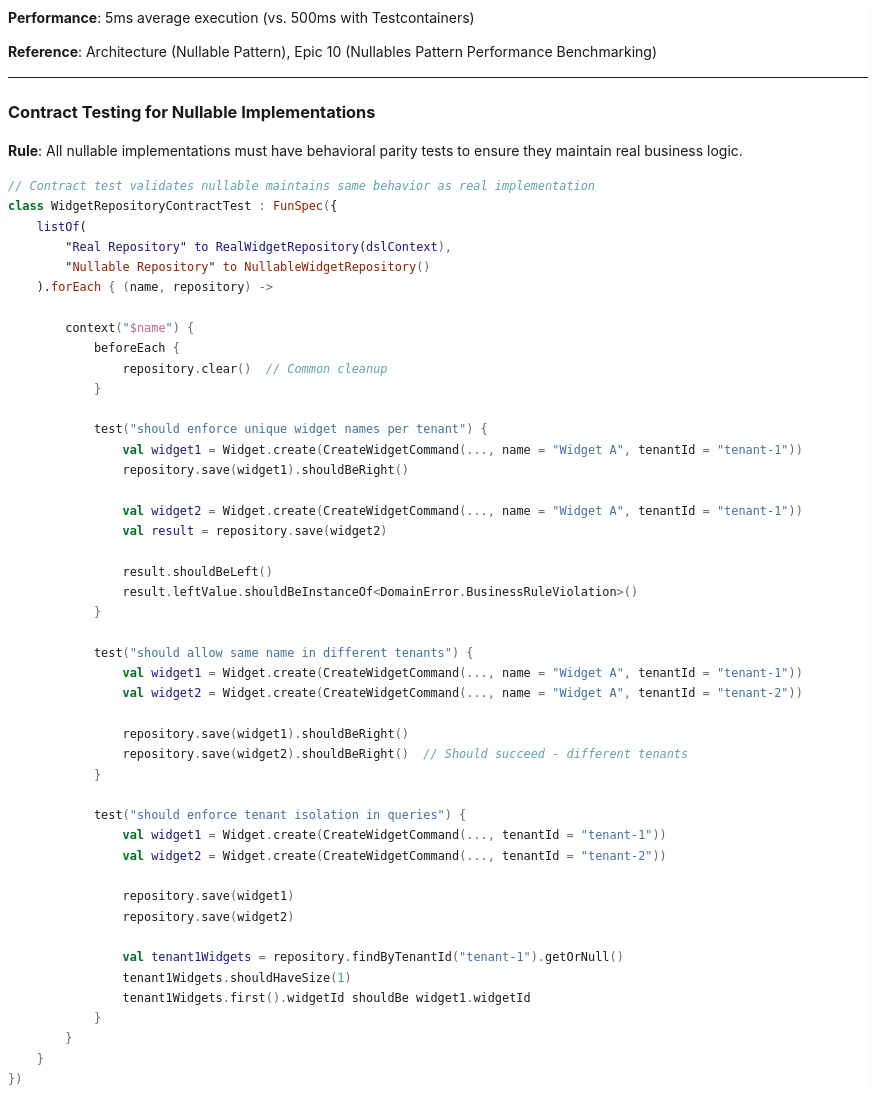 **Performance**: 5ms average execution (vs. 500ms with Testcontainers)

**Reference**: Architecture (Nullable Pattern), Epic 10 (Nullables Pattern Performance Benchmarking)

---

### Contract Testing for Nullable Implementations

**Rule**: All nullable implementations must have behavioral parity tests to ensure they maintain real business logic.

```kotlin
// Contract test validates nullable maintains same behavior as real implementation
class WidgetRepositoryContractTest : FunSpec({
    listOf(
        "Real Repository" to RealWidgetRepository(dslContext),
        "Nullable Repository" to NullableWidgetRepository()
    ).forEach { (name, repository) ->

        context("$name") {
            beforeEach {
                repository.clear()  // Common cleanup
            }

            test("should enforce unique widget names per tenant") {
                val widget1 = Widget.create(CreateWidgetCommand(..., name = "Widget A", tenantId = "tenant-1"))
                repository.save(widget1).shouldBeRight()

                val widget2 = Widget.create(CreateWidgetCommand(..., name = "Widget A", tenantId = "tenant-1"))
                val result = repository.save(widget2)

                result.shouldBeLeft()
                result.leftValue.shouldBeInstanceOf<DomainError.BusinessRuleViolation>()
            }

            test("should allow same name in different tenants") {
                val widget1 = Widget.create(CreateWidgetCommand(..., name = "Widget A", tenantId = "tenant-1"))
                val widget2 = Widget.create(CreateWidgetCommand(..., name = "Widget A", tenantId = "tenant-2"))

                repository.save(widget1).shouldBeRight()
                repository.save(widget2).shouldBeRight()  // Should succeed - different tenants
            }

            test("should enforce tenant isolation in queries") {
                val widget1 = Widget.create(CreateWidgetCommand(..., tenantId = "tenant-1"))
                val widget2 = Widget.create(CreateWidgetCommand(..., tenantId = "tenant-2"))

                repository.save(widget1)
                repository.save(widget2)

                val tenant1Widgets = repository.findByTenantId("tenant-1").getOrNull()
                tenant1Widgets.shouldHaveSize(1)
                tenant1Widgets.first().widgetId shouldBe widget1.widgetId
            }
        }
    }
})
```
